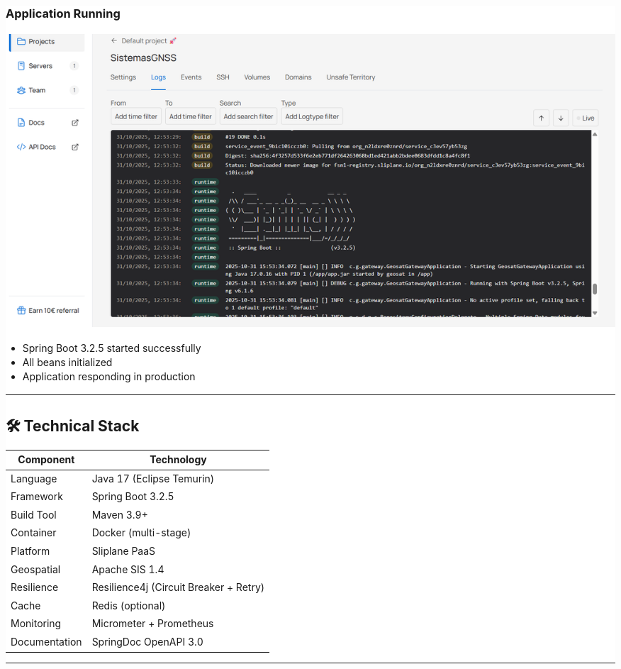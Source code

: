 ### Application Running
![Spring Boot Logs](assets/spring-boot-running.png)
- Spring Boot 3.2.5 started successfully
- All beans initialized
- Application responding in production

---

## 🛠️ Technical Stack

| Component | Technology |
|-----------|------------|
| Language | Java 17 (Eclipse Temurin) |
| Framework | Spring Boot 3.2.5 |
| Build Tool | Maven 3.9+ |
| Container | Docker (multi-stage) |
| Platform | Sliplane PaaS |
| Geospatial | Apache SIS 1.4 |
| Resilience | Resilience4j (Circuit Breaker + Retry) |
| Cache | Redis (optional) |
| Monitoring | Micrometer + Prometheus |
| Documentation | SpringDoc OpenAPI 3.0 |

---